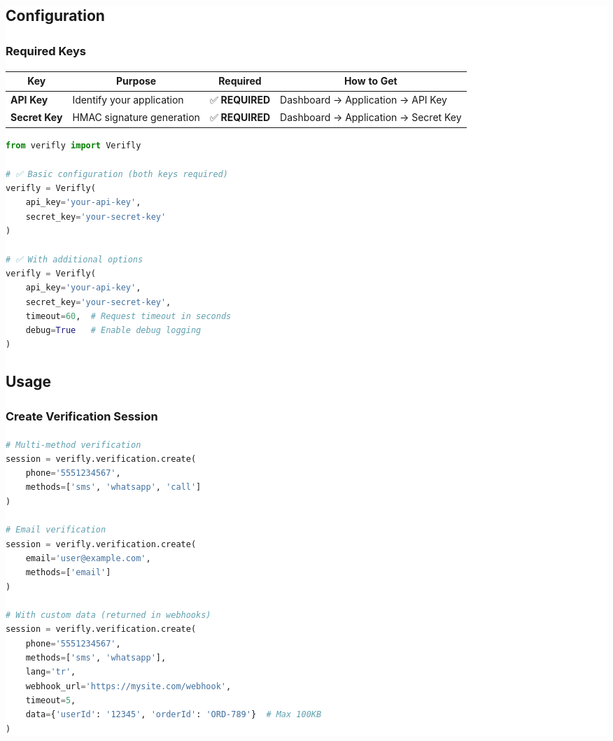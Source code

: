 ## Configuration

### Required Keys

| Key | Purpose | Required | How to Get |
|-----|---------|----------|------------|
| **API Key** | Identify your application | ✅ **REQUIRED** | Dashboard → Application → API Key |
| **Secret Key** | HMAC signature generation | ✅ **REQUIRED** | Dashboard → Application → Secret Key |

```python
from verifly import Verifly

# ✅ Basic configuration (both keys required)
verifly = Verifly(
    api_key='your-api-key',
    secret_key='your-secret-key'
)

# ✅ With additional options
verifly = Verifly(
    api_key='your-api-key',
    secret_key='your-secret-key',
    timeout=60,  # Request timeout in seconds
    debug=True   # Enable debug logging
)
```

## Usage

### Create Verification Session

```python
# Multi-method verification
session = verifly.verification.create(
    phone='5551234567',
    methods=['sms', 'whatsapp', 'call']
)

# Email verification
session = verifly.verification.create(
    email='user@example.com',
    methods=['email']
)

# With custom data (returned in webhooks)
session = verifly.verification.create(
    phone='5551234567',
    methods=['sms', 'whatsapp'],
    lang='tr',
    webhook_url='https://mysite.com/webhook',
    timeout=5,
    data={'userId': '12345', 'orderId': 'ORD-789'}  # Max 100KB
)
```
